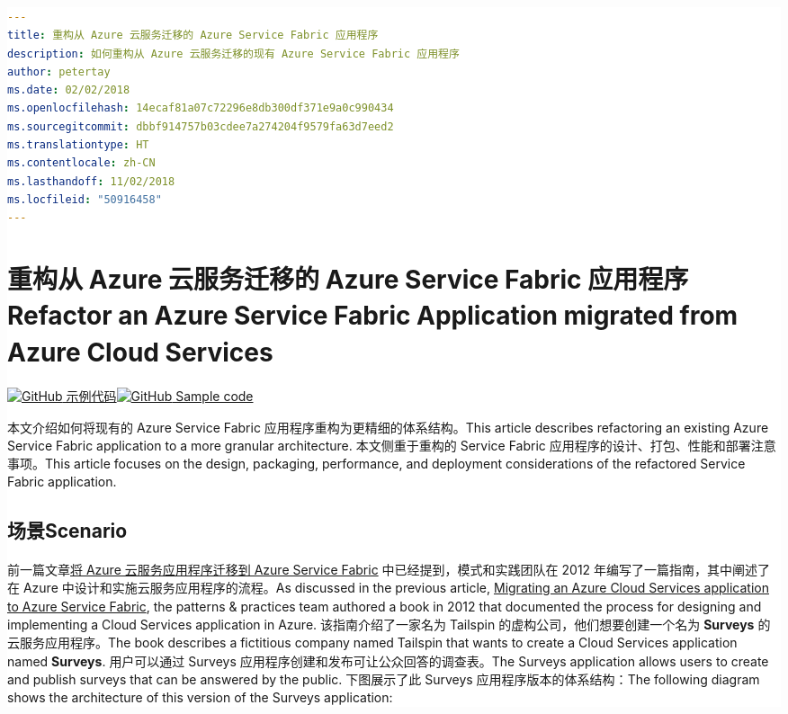 ```yaml
---
title: 重构从 Azure 云服务迁移的 Azure Service Fabric 应用程序
description: 如何重构从 Azure 云服务迁移的现有 Azure Service Fabric 应用程序
author: petertay
ms.date: 02/02/2018
ms.openlocfilehash: 14ecaf81a07c72296e8db300df371e9a0c990434
ms.sourcegitcommit: dbbf914757b03cdee7a274204f9579fa63d7eed2
ms.translationtype: HT
ms.contentlocale: zh-CN
ms.lasthandoff: 11/02/2018
ms.locfileid: "50916458"
---
```

# <a name="refactor-an-azure-service-fabric-application-migrated-from-azure-cloud-services"></a><span data-ttu-id="9a9ae-103">重构从 Azure 云服务迁移的 Azure Service Fabric 应用程序</span><span class="sxs-lookup"><span data-stu-id="9a9ae-103">Refactor an Azure Service Fabric Application migrated from Azure Cloud Services</span></span>

<span data-ttu-id="9a9ae-104">[![GitHub](../_images/github.png) 示例代码][sample-code]</span><span class="sxs-lookup"><span data-stu-id="9a9ae-104">[![GitHub](../_images/github.png) Sample code][sample-code]</span></span>

<span data-ttu-id="9a9ae-105">本文介绍如何将现有的 Azure Service Fabric 应用程序重构为更精细的体系结构。</span><span class="sxs-lookup"><span data-stu-id="9a9ae-105">This article describes refactoring an existing Azure Service Fabric application to a more granular architecture.</span></span> <span data-ttu-id="9a9ae-106">本文侧重于重构的 Service Fabric 应用程序的设计、打包、性能和部署注意事项。</span><span class="sxs-lookup"><span data-stu-id="9a9ae-106">This article focuses on the design, packaging, performance, and deployment considerations of the refactored Service Fabric application.</span></span>

## <a name="scenario"></a><span data-ttu-id="9a9ae-107">场景</span><span class="sxs-lookup"><span data-stu-id="9a9ae-107">Scenario</span></span>

<span data-ttu-id="9a9ae-108">前一篇文章[将 Azure 云服务应用程序迁移到 Azure Service Fabric][migrate-from-cloud-services] 中已经提到，模式和实践团队在 2012 年编写了一篇指南，其中阐述了在 Azure 中设计和实施云服务应用程序的流程。</span><span class="sxs-lookup"><span data-stu-id="9a9ae-108">As discussed in the previous article, [Migrating an Azure Cloud Services application to Azure Service Fabric][migrate-from-cloud-services], the patterns & practices team authored a book in 2012 that documented the process for designing and implementing a Cloud Services application in Azure.</span></span> <span data-ttu-id="9a9ae-109">该指南介绍了一家名为 Tailspin 的虚构公司，他们想要创建一个名为 **Surveys** 的云服务应用程序。</span><span class="sxs-lookup"><span data-stu-id="9a9ae-109">The book describes a fictitious company named Tailspin that wants to create a Cloud Services application named **Surveys**.</span></span> <span data-ttu-id="9a9ae-110">用户可以通过 Surveys 应用程序创建和发布可让公众回答的调查表。</span><span class="sxs-lookup"><span data-stu-id="9a9ae-110">The Surveys application allows users to create and publish surveys that can be answered by the public.</span></span> <span data-ttu-id="9a9ae-111">下图展示了此 Surveys 应用程序版本的体系结构：</span><span class="sxs-lookup"><span data-stu-id="9a9ae-111">The following diagram shows the architecture of this version of the Surveys application:</span></span>


[azure-sdk]: https://azure.microsoft.com/downloads/archive-net-downloads/
[container-scenarios]: /azure/service-fabric/service-fabric-containers-overview
[kestrel]: https://docs.microsoft.com/aspnet/core/fundamentals/servers/kestrel?tabs=aspnetcore2x
[kestrel-intro]: https://docs.microsoft.com/aspnet/core/fundamentals/servers/kestrel?tabs=aspnetcore1x
[migrate-from-cloud-services]: migrate-from-cloud-services.md
[monitoring-diagnostics]: /azure/service-fabric/service-fabric-diagnostics-overview
[reliable-concurrent-queue]: /azure/service-fabric/service-fabric-reliable-services-reliable-concurrent-queue
[reverse-proxy]: /azure/service-fabric/service-fabric-reverseproxy
[sample-code]: https://github.com/mspnp/cloud-services-to-service-fabric/tree/master/servicefabric-phase-2
[service-fabric]: /azure/service-fabric/service-fabric-get-started
[service-fabric-sdk]: /azure/service-fabric/service-fabric-get-started
[weblistener]: https://docs.microsoft.com/aspnet/core/fundamentals/servers/weblistener
